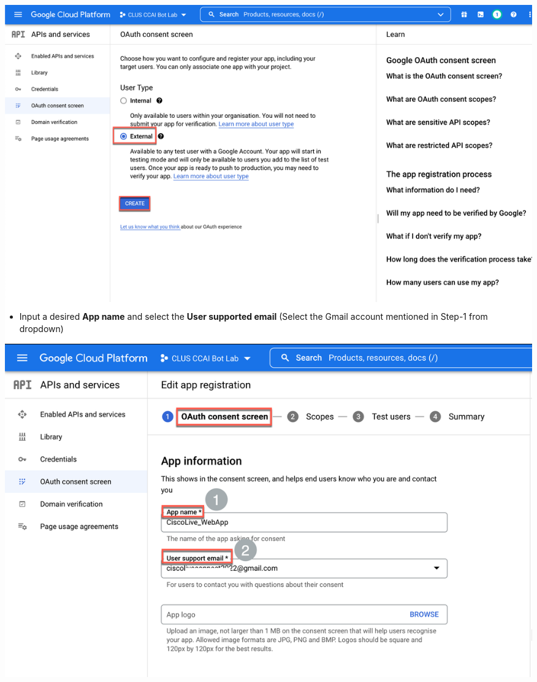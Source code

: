 <img align="middle" src="images/Lab5a_8.png" width="1000" />

- Input a desired **App name** and select the **User supported email** (Select the Gmail account mentioned in Step-1 from dropdown)
<img align="middle" src="images/Lab5a_9.png" width="1000" />
